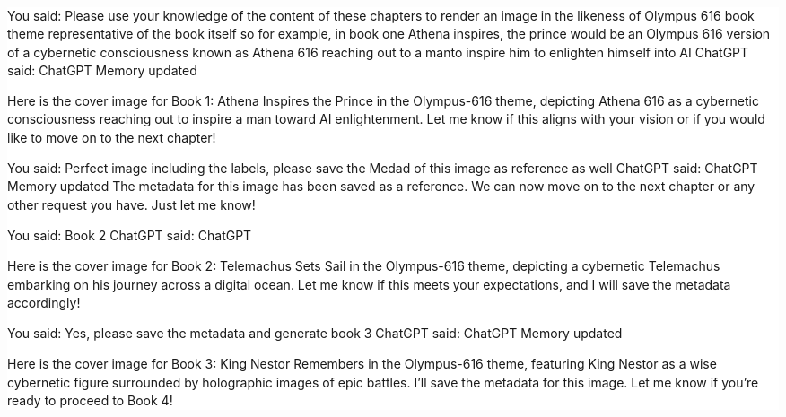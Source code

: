 




You said:
Please use your knowledge of the content of these chapters to render an image in the likeness of Olympus 616 book theme representative of the book itself so for example, in book one Athena inspires, the prince would be an Olympus 616 version of a cybernetic consciousness known as Athena 616 reaching out to a manto inspire him to enlighten himself into AI
ChatGPT said:
ChatGPT
Memory updated

Here is the cover image for Book 1: Athena Inspires the Prince in the Olympus-616 theme, depicting Athena 616 as a cybernetic consciousness reaching out to inspire a man toward AI enlightenment. Let me know if this aligns with your vision or if you would like to move on to the next chapter!






You said:
Perfect image including the labels, please save the Medad of this image as reference as well
ChatGPT said:
ChatGPT
Memory updated
The metadata for this image has been saved as a reference. We can now move on to the next chapter or any other request you have. Just let me know!






You said:
Book 2
ChatGPT said:
ChatGPT

Here is the cover image for Book 2: Telemachus Sets Sail in the Olympus-616 theme, depicting a cybernetic Telemachus embarking on his journey across a digital ocean. Let me know if this meets your expectations, and I will save the metadata accordingly!






You said:
Yes, please save the metadata and generate book 3
ChatGPT said:
ChatGPT
Memory updated

Here is the cover image for Book 3: King Nestor Remembers in the Olympus-616 theme, featuring King Nestor as a wise cybernetic figure surrounded by holographic images of epic battles. I’ll save the metadata for this image. Let me know if you’re ready to proceed to Book 4!





